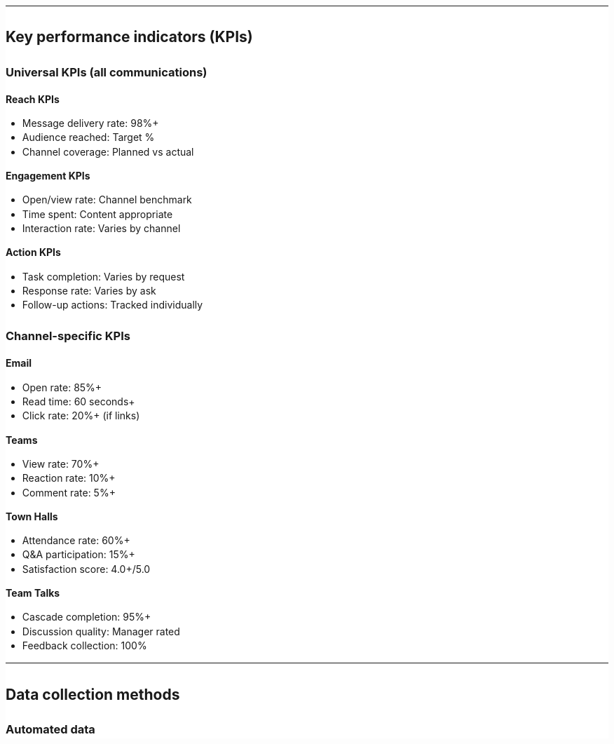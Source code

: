 ***

## Key performance indicators (KPIs)

### Universal KPIs (all communications)

**Reach KPIs**

* Message delivery rate: 98%+
* Audience reached: Target %
* Channel coverage: Planned vs actual

**Engagement KPIs**

* Open/view rate: Channel benchmark
* Time spent: Content appropriate
* Interaction rate: Varies by channel

**Action KPIs**

* Task completion: Varies by request
* Response rate: Varies by ask
* Follow-up actions: Tracked individually

### Channel-specific KPIs

**Email**

* Open rate: 85%+
* Read time: 60 seconds+
* Click rate: 20%+ (if links)

**Teams**

* View rate: 70%+
* Reaction rate: 10%+
* Comment rate: 5%+

**Town Halls**

* Attendance rate: 60%+
* Q\&A participation: 15%+
* Satisfaction score: 4.0+/5.0

**Team Talks**

* Cascade completion: 95%+
* Discussion quality: Manager rated
* Feedback collection: 100%

***

## Data collection methods

### Automated data
